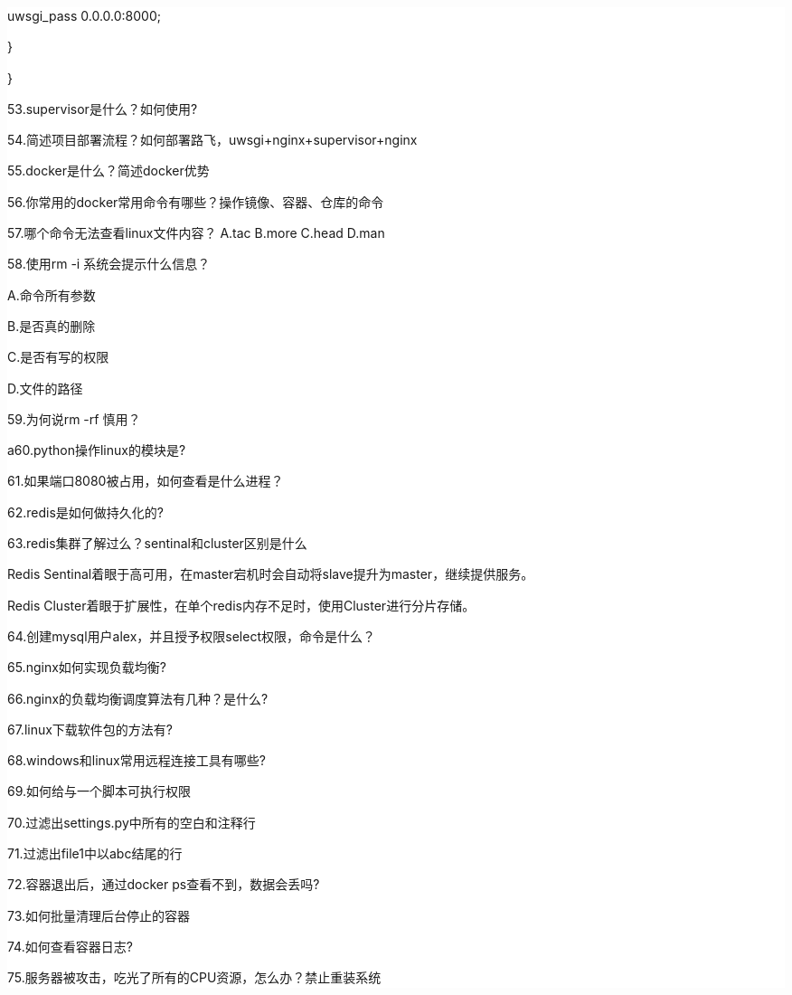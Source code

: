 uwsgi_pass 0.0.0.0:8000;

}

}

53.supervisor是什么？如何使用?

54.简述项目部署流程？如何部署路飞，uwsgi+nginx+supervisor+nginx

55.docker是什么？简述docker优势

56.你常用的docker常用命令有哪些？操作镜像、容器、仓库的命令

57.哪个命令无法查看linux文件内容？
A.tac B.more C.head D.man

58.使用rm -i 系统会提示什么信息？

A.命令所有参数

B.是否真的删除

C.是否有写的权限

D.文件的路径

59.为何说rm -rf 慎用？

a60.python操作linux的模块是?

61.如果端口8080被占用，如何查看是什么进程？

62.redis是如何做持久化的?

63.redis集群了解过么？sentinal和cluster区别是什么

Redis Sentinal着眼于高可用，在master宕机时会自动将slave提升为master，继续提供服务。

Redis Cluster着眼于扩展性，在单个redis内存不足时，使用Cluster进行分片存储。

64.创建mysql用户alex，并且授予权限select权限，命令是什么？

65.nginx如何实现负载均衡?

66.nginx的负载均衡调度算法有几种？是什么?

67.linux下载软件包的方法有?

68.windows和linux常用远程连接工具有哪些?

69.如何给与一个脚本可执行权限

70.过滤出settings.py中所有的空白和注释行

71.过滤出file1中以abc结尾的行

72.容器退出后，通过docker ps查看不到，数据会丢吗?

73.如何批量清理后台停止的容器

74.如何查看容器日志?

75.服务器被攻击，吃光了所有的CPU资源，怎么办？禁止重装系统
